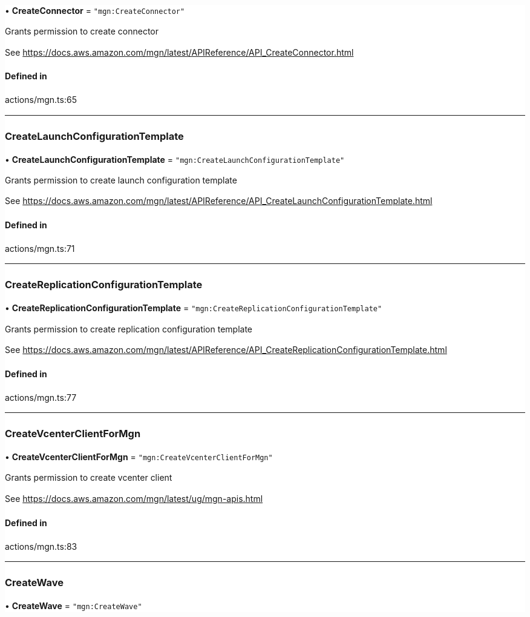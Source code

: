 • **CreateConnector** = ``"mgn:CreateConnector"``

Grants permission to create connector

See https://docs.aws.amazon.com/mgn/latest/APIReference/API_CreateConnector.html

#### Defined in

actions/mgn.ts:65

___

### CreateLaunchConfigurationTemplate

• **CreateLaunchConfigurationTemplate** = ``"mgn:CreateLaunchConfigurationTemplate"``

Grants permission to create launch configuration template

See https://docs.aws.amazon.com/mgn/latest/APIReference/API_CreateLaunchConfigurationTemplate.html

#### Defined in

actions/mgn.ts:71

___

### CreateReplicationConfigurationTemplate

• **CreateReplicationConfigurationTemplate** = ``"mgn:CreateReplicationConfigurationTemplate"``

Grants permission to create replication configuration template

See https://docs.aws.amazon.com/mgn/latest/APIReference/API_CreateReplicationConfigurationTemplate.html

#### Defined in

actions/mgn.ts:77

___

### CreateVcenterClientForMgn

• **CreateVcenterClientForMgn** = ``"mgn:CreateVcenterClientForMgn"``

Grants permission to create vcenter client

See https://docs.aws.amazon.com/mgn/latest/ug/mgn-apis.html

#### Defined in

actions/mgn.ts:83

___

### CreateWave

• **CreateWave** = ``"mgn:CreateWave"``
